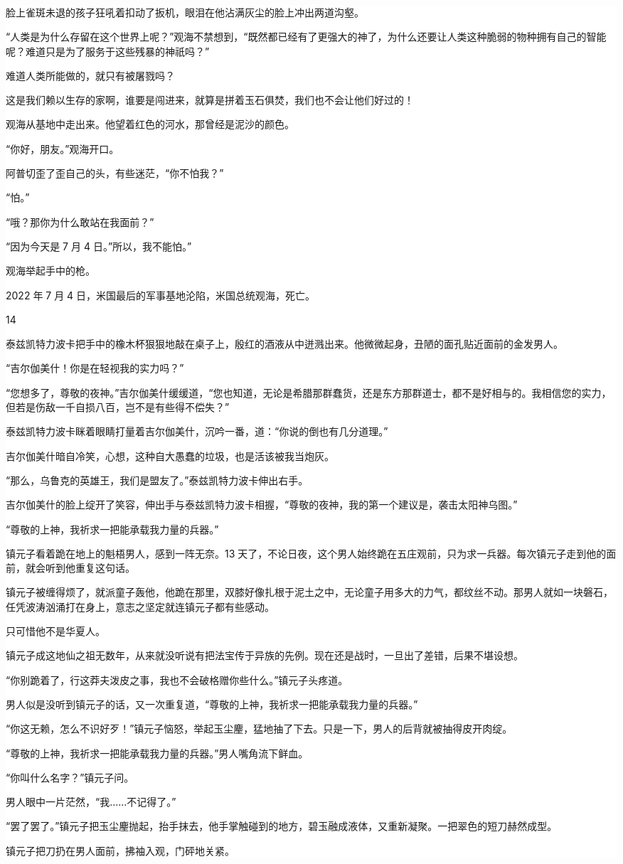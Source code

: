 脸上雀斑未退的孩子狂吼着扣动了扳机，眼泪在他沾满灰尘的脸上冲出两道沟壑。

“人类是为什么存留在这个世界上呢？”观海不禁想到，“既然都已经有了更强大的神了，为什么还要让人类这种脆弱的物种拥有自己的智能呢？难道只是为了服务于这些残暴的神祇吗？”

难道人类所能做的，就只有被屠戮吗？

这是我们赖以生存的家啊，谁要是闯进来，就算是拼着玉石俱焚，我们也不会让他们好过的！

观海从基地中走出来。他望着红色的河水，那曾经是泥沙的颜色。

“你好，朋友。”观海开口。

阿普切歪了歪自己的头，有些迷茫，“你不怕我？”

“怕。”

“哦？那你为什么敢站在我面前？”

“因为今天是 7 月 4 日。”所以，我不能怕。”

观海举起手中的枪。

2022 年 7 月 4 日，米国最后的军事基地沦陷，米国总统观海，死亡。

14

泰兹凯特力波卡把手中的橡木杯狠狠地敲在桌子上，殷红的酒液从中迸溅出来。他微微起身，丑陋的面孔贴近面前的金发男人。

“吉尔伽美什！你是在轻视我的实力吗？”

“您想多了，尊敬的夜神。”吉尔伽美什缓缓道，“您也知道，无论是希腊那群蠢货，还是东方那群道士，都不是好相与的。我相信您的实力，但若是伤敌一千自损八百，岂不是有些得不偿失？”

泰兹凯特力波卡眯着眼睛打量着吉尔伽美什，沉吟一番，道：“你说的倒也有几分道理。”

吉尔伽美什暗自冷笑，心想，这种自大愚蠢的垃圾，也是活该被我当炮灰。

“那么，乌鲁克的英雄王，我们是盟友了。”泰兹凯特力波卡伸出右手。

吉尔伽美什的脸上绽开了笑容，伸出手与泰兹凯特力波卡相握，“尊敬的夜神，我的第一个建议是，袭击太阳神乌图。”

“尊敬的上神，我祈求一把能承载我力量的兵器。”

镇元子看着跪在地上的魁梧男人，感到一阵无奈。13 天了，不论日夜，这个男人始终跪在五庄观前，只为求一兵器。每次镇元子走到他的面前，就会听到他重复这句话。

镇元子被缠得烦了，就派童子轰他，他跪在那里，双膝好像扎根于泥土之中，无论童子用多大的力气，都纹丝不动。那男人就如一块磐石，任凭波涛汹涌打在身上，意志之坚定就连镇元子都有些感动。

只可惜他不是华夏人。

镇元子成这地仙之祖无数年，从来就没听说有把法宝传于异族的先例。现在还是战时，一旦出了差错，后果不堪设想。

“你别跪着了，行这莽夫泼皮之事，我也不会破格赠你些什么。”镇元子头疼道。

男人似是没听到镇元子的话，又一次重复道，“尊敬的上神，我祈求一把能承载我力量的兵器。”

“你这无赖，怎么不识好歹！”镇元子恼怒，举起玉尘麈，猛地抽了下去。只是一下，男人的后背就被抽得皮开肉绽。

“尊敬的上神，我祈求一把能承载我力量的兵器。”男人嘴角流下鲜血。

“你叫什么名字？”镇元子问。

男人眼中一片茫然，“我……不记得了。”

“罢了罢了。”镇元子把玉尘麈抛起，抬手抹去，他手掌触碰到的地方，碧玉融成液体，又重新凝聚。一把翠色的短刀赫然成型。

镇元子把刀扔在男人面前，拂袖入观，门砰地关紧。
